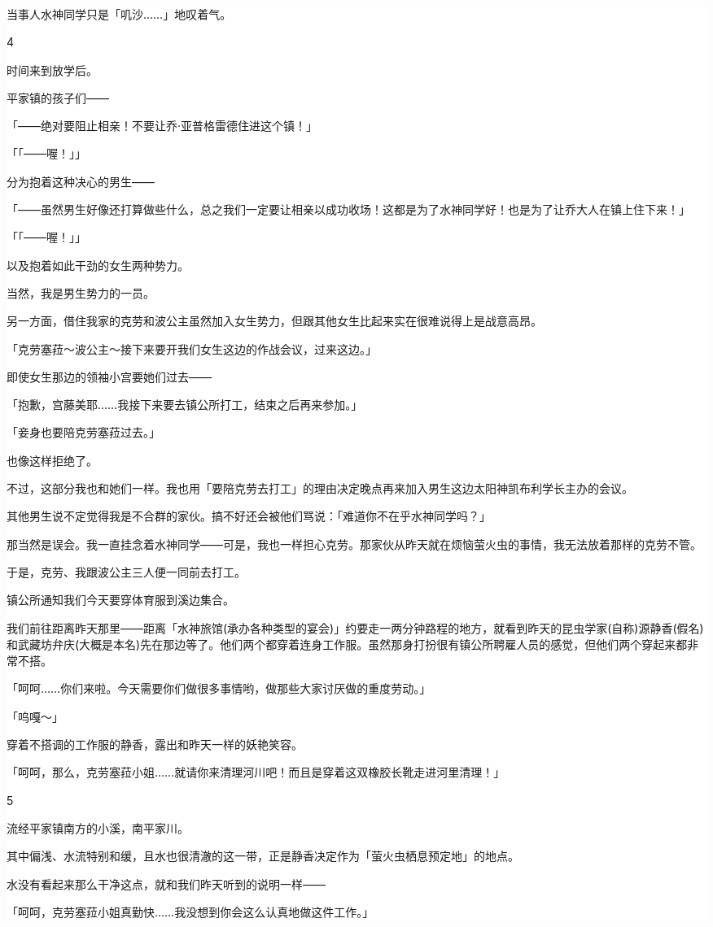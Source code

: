 当事人水神同学只是「叽沙……」地叹着气。

4

时间来到放学后。

平家镇的孩子们——

「——绝对要阻止相亲！不要让乔·亚普格雷德住进这个镇！」

「「——喔！」」

分为抱着这种决心的男生——

「——虽然男生好像还打算做些什么，总之我们一定要让相亲以成功收场！这都是为了水神同学好！也是为了让乔大人在镇上住下来！」

「「——喔！」」

以及抱着如此干劲的女生两种势力。

当然，我是男生势力的一员。

另一方面，借住我家的克劳和波公主虽然加入女生势力，但跟其他女生比起来实在很难说得上是战意高昂。

「克劳塞菈〜波公主〜接下来要开我们女生这边的作战会议，过来这边。」

即使女生那边的领袖小宫要她们过去——

「抱歉，宫藤美耶……我接下来要去镇公所打工，结束之后再来参加。」

「妾身也要陪克劳塞菈过去。」

也像这​​样拒绝了。

不过，这部分我也和她们一样。我也用「要陪克劳去打工」的理由决定晚点再来加入男生这边太阳神凯布利学长主办的会议。

其他男生说不定觉得我是不合群的家伙。搞不好还会被他们骂说：「难道你不在乎水神同学吗？」

那当然是误会。我一直挂念着水神同学——可是，我也一样担心克劳。那家伙从昨天就在烦恼萤火虫的事情，我无法放着那样的克劳不管。

于是，克劳、我跟波公主三人便一同前去打工。

镇公所通知我们今天要穿体育服到溪边集合。

我们前往距离昨天那里——距离「水神旅馆(承办各种类型的宴会)」约要走一两分钟路程的地方，就看到昨天的昆虫学家(自称)源静香(假名)和武藏坊弁庆(大概是本名)先在那边等了。他们两个都穿着连身工作服。虽然那身打扮很有镇公所聘雇人员的感觉，但他们两个穿起来都非常不搭。

「呵呵……你们来啦。今天需要你们做很多事情哟，做那些大家讨厌做的重度劳动。」

「呜嘎〜」

穿着不搭调的工作服的静香，露出和昨天一样的妖艳笑容。

「呵呵，那么，克劳塞菈小姐……就请你来清理河川吧！而且是穿着这双橡胶长靴走进河里清理！」

5

流经平家镇南方的小溪，南平家川。

其中偏浅、水流特别和缓，且水也很清澈的这一带，正是静香决定作为「萤火虫栖息预定地」的地点。

水没有看起来那么干净这点，就和我们昨天听到的说明一样——

「呵呵，克劳塞菈小姐真勤快……我没想到你会这么认真地做这件工作。」
